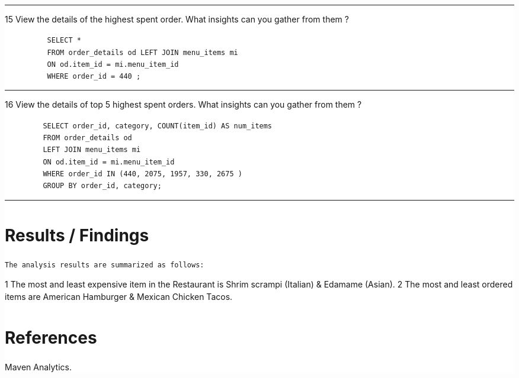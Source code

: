 --------------------------------------------------------------------------------------------------------

15 View the details of the highest spent order. What insights can you gather from them ?

              SELECT *
              FROM order_details od LEFT JOIN menu_items mi
              ON od.item_id = mi.menu_item_id
              WHERE order_id = 440 ;

-------------------------------------------------------------------------------------------------------------

16 View the details of top 5 highest spent orders. What insights can you gather from them ?

             SELECT order_id, category, COUNT(item_id) AS num_items
             FROM order_details od 
             LEFT JOIN menu_items mi
             ON od.item_id = mi.menu_item_id
             WHERE order_id IN (440, 2075, 1957, 330, 2675 )
             GROUP BY order_id, category;

-----------------------------------------------------------------------------------------------------------------

# Results / Findings

    The analysis results are summarized as follows:

1 The most and least expensive item in the Restaurant is Shrim scrampi (Italian) & Edamame (Asian).
2 The most and least ordered items are American Hamburger & Mexican Chicken Tacos.

# References
Maven Analytics.
